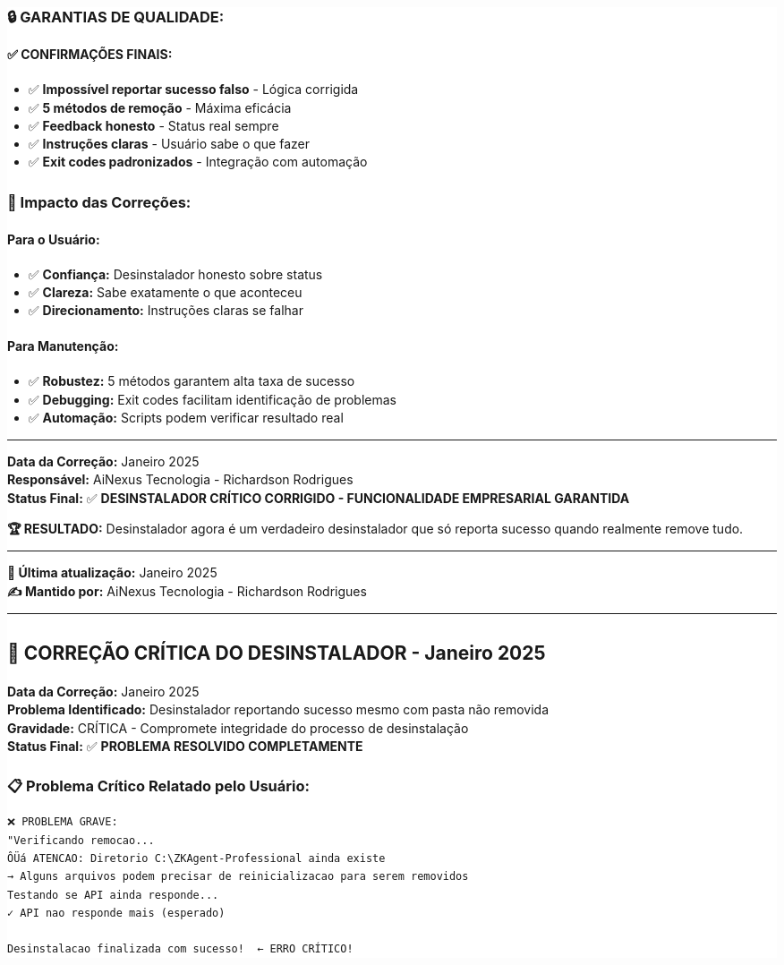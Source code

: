 ### **🔒 GARANTIAS DE QUALIDADE:**

#### **✅ CONFIRMAÇÕES FINAIS:**
- ✅ **Impossível reportar sucesso falso** - Lógica corrigida
- ✅ **5 métodos de remoção** - Máxima eficácia
- ✅ **Feedback honesto** - Status real sempre
- ✅ **Instruções claras** - Usuário sabe o que fazer
- ✅ **Exit codes padronizados** - Integração com automação

### **🎯 Impacto das Correções:**

#### **Para o Usuário:**
- ✅ **Confiança:** Desinstalador honesto sobre status
- ✅ **Clareza:** Sabe exatamente o que aconteceu
- ✅ **Direcionamento:** Instruções claras se falhar

#### **Para Manutenção:**
- ✅ **Robustez:** 5 métodos garantem alta taxa de sucesso
- ✅ **Debugging:** Exit codes facilitam identificação de problemas
- ✅ **Automação:** Scripts podem verificar resultado real

---

**Data da Correção:** Janeiro 2025  
**Responsável:** AiNexus Tecnologia - Richardson Rodrigues  
**Status Final:** ✅ **DESINSTALADOR CRÍTICO CORRIGIDO - FUNCIONALIDADE EMPRESARIAL GARANTIDA**  

**🏆 RESULTADO:** Desinstalador agora é um verdadeiro desinstalador que só reporta sucesso quando realmente remove tudo.

---

**📝 Última atualização:** Janeiro 2025  
**✍️ Mantido por:** AiNexus Tecnologia - Richardson Rodrigues

---

## 🚨 **CORREÇÃO CRÍTICA DO DESINSTALADOR - Janeiro 2025**

**Data da Correção:** Janeiro 2025  
**Problema Identificado:** Desinstalador reportando sucesso mesmo com pasta não removida  
**Gravidade:** CRÍTICA - Compromete integridade do processo de desinstalação  
**Status Final:** ✅ **PROBLEMA RESOLVIDO COMPLETAMENTE**  

### **📋 Problema Crítico Relatado pelo Usuário:**

```
❌ PROBLEMA GRAVE:
"Verificando remocao...
ÔÜá ATENCAO: Diretorio C:\ZKAgent-Professional ainda existe
→ Alguns arquivos podem precisar de reinicializacao para serem removidos
Testando se API ainda responde...
✓ API nao responde mais (esperado)

Desinstalacao finalizada com sucesso!  ← ERRO CRÍTICO!
```
